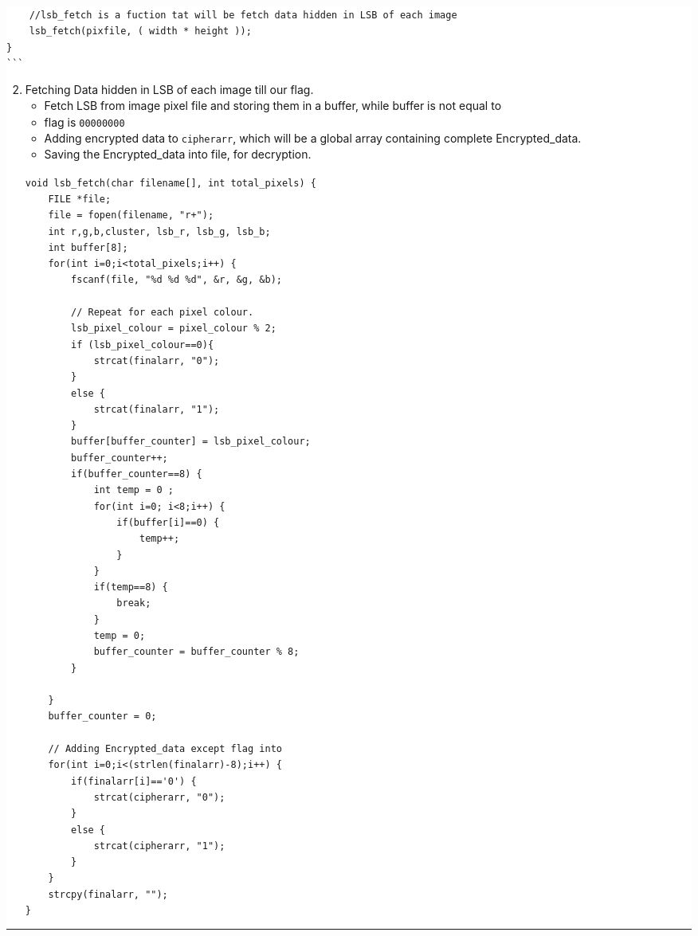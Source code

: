 
        //lsb_fetch is a fuction tat will be fetch data hidden in LSB of each image
        lsb_fetch(pixfile, ( width * height ));
    }
    ```

2. Fetching Data hidden in LSB of each image till our flag.
    - Fetch LSB from image pixel file and storing them in a buffer, while buffer is not equal to
    - flag is `00000000`
    - Adding encrypted data to `cipherarr`, which will be a global array containing complete Encrypted_data.
    - Saving the Encrypted_data into file, for decryption.
    ```
    void lsb_fetch(char filename[], int total_pixels) {
        FILE *file;
        file = fopen(filename, "r+");
        int r,g,b,cluster, lsb_r, lsb_g, lsb_b;
        int buffer[8];
        for(int i=0;i<total_pixels;i++) {
            fscanf(file, "%d %d %d", &r, &g, &b);

            // Repeat for each pixel colour.
            lsb_pixel_colour = pixel_colour % 2;
            if (lsb_pixel_colour==0){
                strcat(finalarr, "0");  
            }
            else {
                strcat(finalarr, "1");
            }
            buffer[buffer_counter] = lsb_pixel_colour;
            buffer_counter++;
            if(buffer_counter==8) {
                int temp = 0 ;
                for(int i=0; i<8;i++) {
                    if(buffer[i]==0) {
                        temp++;
                    }
                }
                if(temp==8) {
                    break;
                }
                temp = 0;
                buffer_counter = buffer_counter % 8;
            }
            
        }
        buffer_counter = 0; 

        // Adding Encrypted_data except flag into 
        for(int i=0;i<(strlen(finalarr)-8);i++) {
            if(finalarr[i]=='0') {
                strcat(cipherarr, "0");
            }
            else {
                strcat(cipherarr, "1");
            }    
        }
        strcpy(finalarr, "");
    }
    ```
    
---
